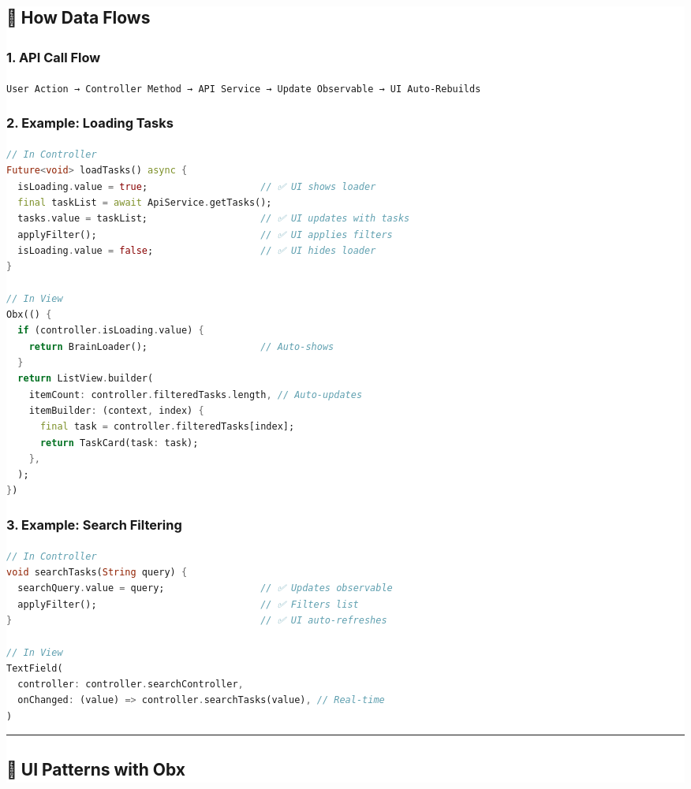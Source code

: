 ## 🔄 How Data Flows

### 1. API Call Flow
```
User Action → Controller Method → API Service → Update Observable → UI Auto-Rebuilds
```

### 2. Example: Loading Tasks
```dart
// In Controller
Future<void> loadTasks() async {
  isLoading.value = true;                    // ✅ UI shows loader
  final taskList = await ApiService.getTasks();
  tasks.value = taskList;                    // ✅ UI updates with tasks
  applyFilter();                             // ✅ UI applies filters
  isLoading.value = false;                   // ✅ UI hides loader
}

// In View
Obx(() {
  if (controller.isLoading.value) {
    return BrainLoader();                    // Auto-shows
  }
  return ListView.builder(
    itemCount: controller.filteredTasks.length, // Auto-updates
    itemBuilder: (context, index) {
      final task = controller.filteredTasks[index];
      return TaskCard(task: task);
    },
  );
})
```

### 3. Example: Search Filtering
```dart
// In Controller
void searchTasks(String query) {
  searchQuery.value = query;                 // ✅ Updates observable
  applyFilter();                             // ✅ Filters list
}                                            // ✅ UI auto-refreshes

// In View
TextField(
  controller: controller.searchController,
  onChanged: (value) => controller.searchTasks(value), // Real-time
)
```

---

## 📱 UI Patterns with Obx
